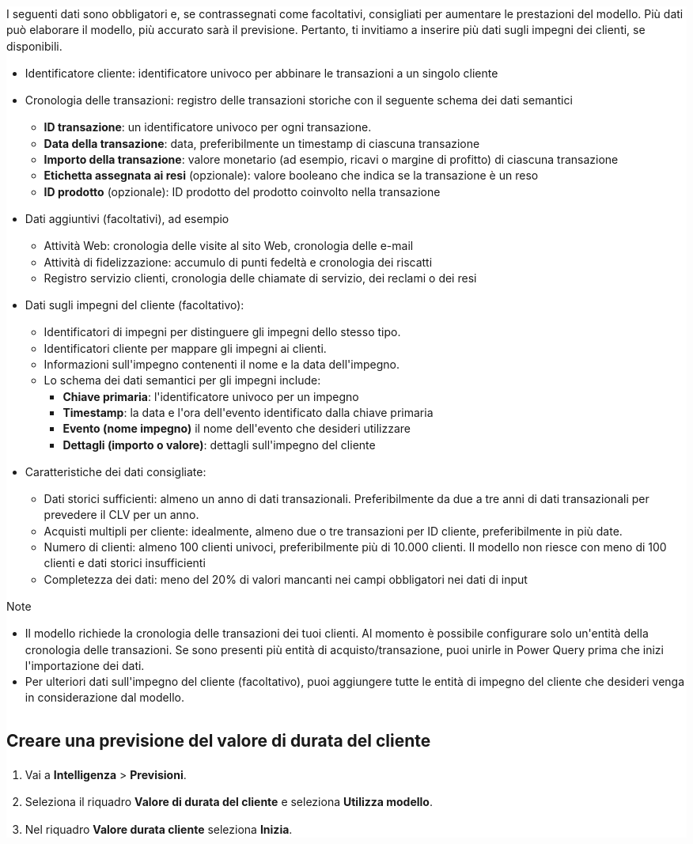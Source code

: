 I seguenti dati sono obbligatori e, se contrassegnati come facoltativi, consigliati per aumentare le prestazioni del modello. Più dati può elaborare il modello, più accurato sarà il previsione. Pertanto, ti invitiamo a inserire più dati sugli impegni dei clienti, se disponibili.

- Identificatore cliente: identificatore univoco per abbinare le transazioni a un singolo cliente

- Cronologia delle transazioni: registro delle transazioni storiche con il seguente schema dei dati semantici
    - **ID transazione**: un identificatore univoco per ogni transazione.
    - **Data della transazione**: data, preferibilmente un timestamp di ciascuna transazione
    - **Importo della transazione**: valore monetario (ad esempio, ricavi o margine di profitto) di ciascuna transazione
    - **Etichetta assegnata ai resi** (opzionale): valore booleano che indica se la transazione è un reso 
    - **ID prodotto** (opzionale): ID prodotto del prodotto coinvolto nella transazione

- Dati aggiuntivi (facoltativi), ad esempio
    - Attività Web: cronologia delle visite al sito Web, cronologia delle e-mail
    - Attività di fidelizzazione: accumulo di punti fedeltà e cronologia dei riscatti
    - Registro servizio clienti, cronologia delle chiamate di servizio, dei reclami o dei resi
- Dati sugli impegni del cliente (facoltativo):
    - Identificatori di impegni per distinguere gli impegni dello stesso tipo.
    - Identificatori cliente per mappare gli impegni ai clienti.
    - Informazioni sull'impegno contenenti il nome e la data dell'impegno.
    - Lo schema dei dati semantici per gli impegni include: 
        - **Chiave primaria**: l'identificatore univoco per un impegno
        - **Timestamp**: la data e l'ora dell'evento identificato dalla chiave primaria
        - **Evento (nome impegno)** il nome dell'evento che desideri utilizzare
        - **Dettagli (importo o valore)**: dettagli sull'impegno del cliente

- Caratteristiche dei dati consigliate:
    - Dati storici sufficienti: almeno un anno di dati transazionali. Preferibilmente da due a tre anni di dati transazionali per prevedere il CLV per un anno.
    - Acquisti multipli per cliente: idealmente, almeno due o tre transazioni per ID cliente, preferibilmente in più date.
    - Numero di clienti: almeno 100 clienti univoci, preferibilmente più di 10.000 clienti. Il modello non riesce con meno di 100 clienti e dati storici insufficienti
    - Completezza dei dati: meno del 20% di valori mancanti nei campi obbligatori nei dati di input   

> [!NOTE]
> - Il modello richiede la cronologia delle transazioni dei tuoi clienti. Al momento è possibile configurare solo un'entità della cronologia delle transazioni. Se sono presenti più entità di acquisto/transazione, puoi unirle in Power Query prima che inizi l'importazione dei dati.
> - Per ulteriori dati sull'impegno del cliente (facoltativo), puoi aggiungere tutte le entità di impegno del cliente che desideri venga in considerazione dal modello.

## <a name="create-a-customer-lifetime-value-prediction"></a>Creare una previsione del valore di durata del cliente

1. Vai a **Intelligenza** > **Previsioni**.

1. Seleziona il riquadro **Valore di durata del cliente** e seleziona **Utilizza modello**. 

1. Nel riquadro **Valore durata cliente** seleziona **Inizia**.
